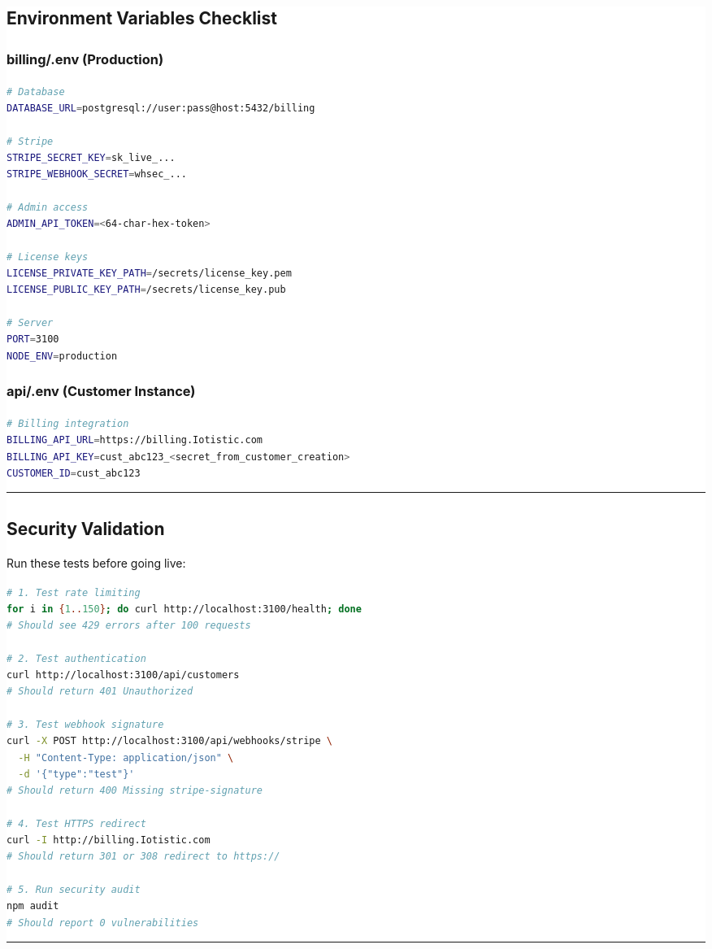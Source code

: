 
## Environment Variables Checklist

### billing/.env (Production)

```bash
# Database
DATABASE_URL=postgresql://user:pass@host:5432/billing

# Stripe
STRIPE_SECRET_KEY=sk_live_...
STRIPE_WEBHOOK_SECRET=whsec_...

# Admin access
ADMIN_API_TOKEN=<64-char-hex-token>

# License keys
LICENSE_PRIVATE_KEY_PATH=/secrets/license_key.pem
LICENSE_PUBLIC_KEY_PATH=/secrets/license_key.pub

# Server
PORT=3100
NODE_ENV=production
```

### api/.env (Customer Instance)

```bash
# Billing integration
BILLING_API_URL=https://billing.Iotistic.com
BILLING_API_KEY=cust_abc123_<secret_from_customer_creation>
CUSTOMER_ID=cust_abc123
```

---

## Security Validation

Run these tests before going live:

```bash
# 1. Test rate limiting
for i in {1..150}; do curl http://localhost:3100/health; done
# Should see 429 errors after 100 requests

# 2. Test authentication
curl http://localhost:3100/api/customers
# Should return 401 Unauthorized

# 3. Test webhook signature
curl -X POST http://localhost:3100/api/webhooks/stripe \
  -H "Content-Type: application/json" \
  -d '{"type":"test"}'
# Should return 400 Missing stripe-signature

# 4. Test HTTPS redirect
curl -I http://billing.Iotistic.com
# Should return 301 or 308 redirect to https://

# 5. Run security audit
npm audit
# Should report 0 vulnerabilities
```

---
